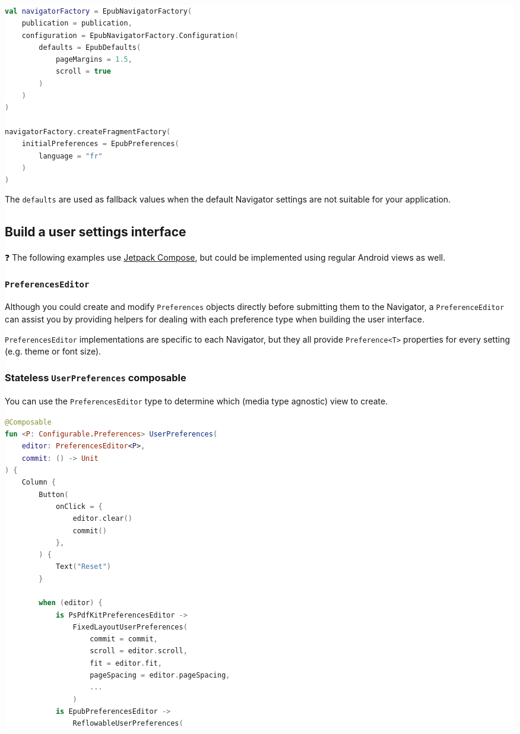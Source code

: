 ```kotlin
val navigatorFactory = EpubNavigatorFactory(
    publication = publication,
    configuration = EpubNavigatorFactory.Configuration(
        defaults = EpubDefaults(
            pageMargins = 1.5,
            scroll = true
        )
    )
)

navigatorFactory.createFragmentFactory(
    initialPreferences = EpubPreferences(
        language = "fr"
    )
)
```

The `defaults` are used as fallback values when the default Navigator settings are not suitable for your application.

## Build a user settings interface

:question: The following examples use [Jetpack Compose](https://developer.android.com/jetpack/compose), but could be implemented using regular Android views as well.

### `PreferencesEditor`

Although you could create and modify `Preferences` objects directly before submitting them to the Navigator, a `PreferenceEditor` can assist you by providing helpers for dealing with each preference type when building the user interface.

`PreferencesEditor` implementations are specific to each Navigator, but they all provide `Preference<T>` properties for every setting (e.g. theme or font size). 

### Stateless `UserPreferences` composable

You can use the `PreferencesEditor` type to determine which (media type agnostic) view to create.

```kotlin
@Composable
fun <P: Configurable.Preferences> UserPreferences(
    editor: PreferencesEditor<P>,
    commit: () -> Unit
) {
    Column {
        Button(
            onClick = {
                editor.clear()
                commit()
            },
        ) {
            Text("Reset")
        }

        when (editor) {
            is PsPdfKitPreferencesEditor ->
                FixedLayoutUserPreferences(
                    commit = commit,
                    scroll = editor.scroll,
                    fit = editor.fit,
                    pageSpacing = editor.pageSpacing,
                    ...
                )
            is EpubPreferencesEditor ->
                ReflowableUserPreferences(
```